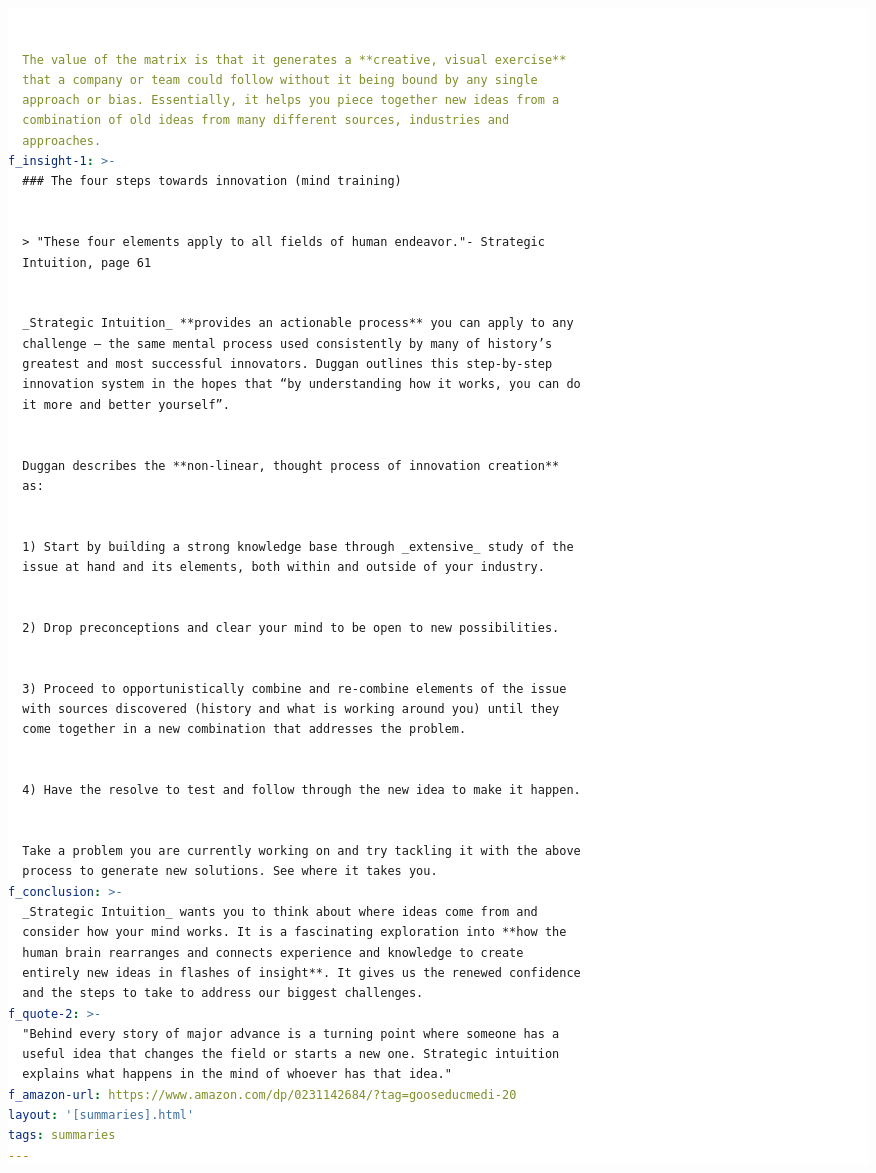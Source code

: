 ```yaml


  The value of the matrix is that it generates a **creative, visual exercise**
  that a company or team could follow without it being bound by any single
  approach or bias. Essentially, it helps you piece together new ideas from a
  combination of old ideas from many different sources, industries and
  approaches.
f_insight-1: >-
  ### The four steps towards innovation (mind training)


  > "These four elements apply to all fields of human endeavor."- Strategic
  Intuition, page 61


  _Strategic Intuition_ **provides an actionable process** you can apply to any
  challenge – the same mental process used consistently by many of history’s
  greatest and most successful innovators. Duggan outlines this step-by-step
  innovation system in the hopes that “by understanding how it works, you can do
  it more and better yourself”.


  Duggan describes the **non-linear, thought process of innovation creation**
  as:


  1) Start by building a strong knowledge base through _extensive_ study of the
  issue at hand and its elements, both within and outside of your industry.


  2) Drop preconceptions and clear your mind to be open to new possibilities.


  3) Proceed to opportunistically combine and re-combine elements of the issue
  with sources discovered (history and what is working around you) until they
  come together in a new combination that addresses the problem.


  4) Have the resolve to test and follow through the new idea to make it happen.


  Take a problem you are currently working on and try tackling it with the above
  process to generate new solutions. See where it takes you.
f_conclusion: >-
  _Strategic Intuition_ wants you to think about where ideas come from and
  consider how your mind works. It is a fascinating exploration into **how the
  human brain rearranges and connects experience and knowledge to create
  entirely new ideas in flashes of insight**. It gives us the renewed confidence
  and the steps to take to address our biggest challenges.
f_quote-2: >-
  "Behind every story of major advance is a turning point where someone has a
  useful idea that changes the field or starts a new one. Strategic intuition
  explains what happens in the mind of whoever has that idea."
f_amazon-url: https://www.amazon.com/dp/0231142684/?tag=gooseducmedi-20
layout: '[summaries].html'
tags: summaries
---
```
